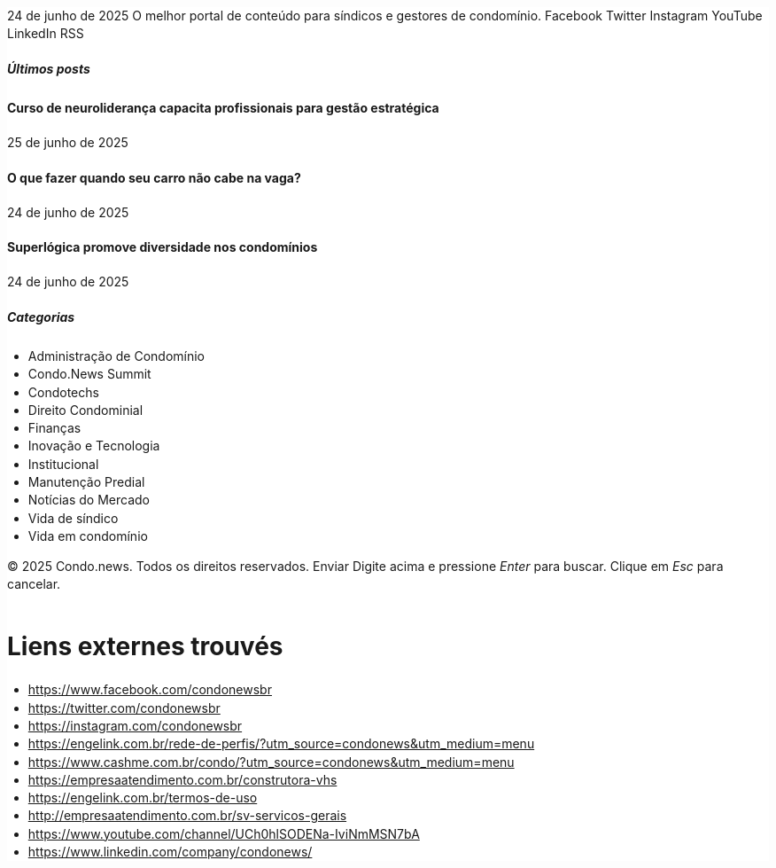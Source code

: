 24 de junho de 2025
O melhor portal de conteúdo para síndicos e gestores de condomínio.
Facebook Twitter Instagram YouTube LinkedIn RSS
##### Últimos posts
#### Curso de neuroliderança capacita profissionais para gestão estratégica
25 de junho de 2025
#### O que fazer quando seu carro não cabe na vaga?
24 de junho de 2025
#### Superlógica promove diversidade nos condomínios
24 de junho de 2025
##### Categorias
  * Administração de Condomínio
  * Condo.News Summit
  * Condotechs
  * Direito Condominial
  * Finanças
  * Inovação e Tecnologia
  * Institucional
  * Manutenção Predial
  * Notícias do Mercado
  * Vida de síndico
  * Vida em condomínio


© 2025 Condo.news. Todos os direitos reservados. 
Enviar
Digite acima e pressione _Enter_ para buscar. Clique em _Esc_ para cancelar. 


# Liens externes trouvés
- https://www.facebook.com/condonewsbr
- https://twitter.com/condonewsbr
- https://instagram.com/condonewsbr
- https://engelink.com.br/rede-de-perfis/?utm_source=condonews&utm_medium=menu
- https://www.cashme.com.br/condo/?utm_source=condonews&utm_medium=menu
- https://empresaatendimento.com.br/construtora-vhs
- https://engelink.com.br/termos-de-uso
- http://empresaatendimento.com.br/sv-servicos-gerais
- https://www.youtube.com/channel/UCh0hlSODENa-IviNmMSN7bA
- https://www.linkedin.com/company/condonews/

